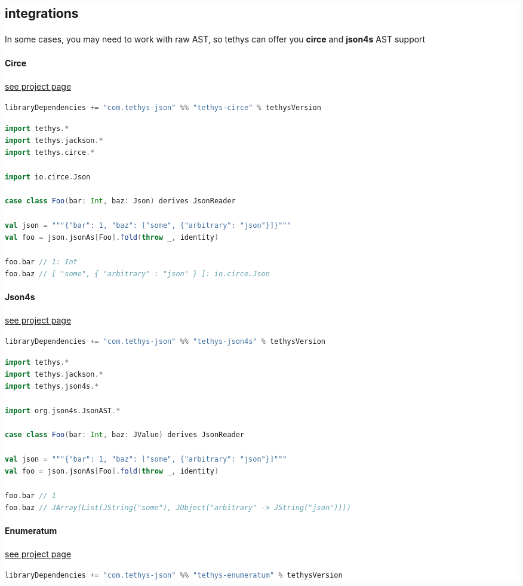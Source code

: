 ## integrations
In some cases, you may need to work with raw AST,
so tethys can offer you **circe** and **json4s** AST support

#### Circe
[see project page](https://github.com/circe/circe)
```scala
libraryDependencies += "com.tethys-json" %% "tethys-circe" % tethysVersion
```

```scala 3
import tethys.*
import tethys.jackson.*
import tethys.circe.*

import io.circe.Json

case class Foo(bar: Int, baz: Json) derives JsonReader

val json = """{"bar": 1, "baz": ["some", {"arbitrary": "json"}]}"""
val foo = json.jsonAs[Foo].fold(throw _, identity)

foo.bar // 1: Int
foo.baz // [ "some", { "arbitrary" : "json" } ]: io.circe.Json
```

#### Json4s
[see project page](https://github.com/json4s/json4s)
```scala
libraryDependencies += "com.tethys-json" %% "tethys-json4s" % tethysVersion
```

```scala
import tethys.*
import tethys.jackson.*
import tethys.json4s.*

import org.json4s.JsonAST.*

case class Foo(bar: Int, baz: JValue) derives JsonReader

val json = """{"bar": 1, "baz": ["some", {"arbitrary": "json"}]"""
val foo = json.jsonAs[Foo].fold(throw _, identity)

foo.bar // 1
foo.baz // JArray(List(JString("some"), JObject("arbitrary" -> JString("json"))))
```
#### Enumeratum
[see project page](https://github.com/lloydmeta/enumeratum)
```scala
libraryDependencies += "com.tethys-json" %% "tethys-enumeratum" % tethysVersion
```
